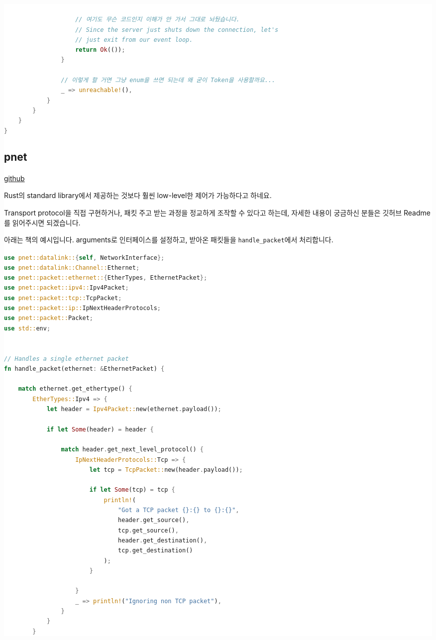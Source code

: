 ```rust

                    // 여기도 무슨 코드인지 이해가 안 가서 그대로 놔뒀습니다.
                    // Since the server just shuts down the connection, let's
                    // just exit from our event loop.
                    return Ok(());
                }

                // 이렇게 할 거면 그냥 enum을 쓰면 되는데 왜 굳이 Token을 사용할까요...
                _ => unreachable!(),
            }
        }
    }
}
```

## pnet

[github](https://github.com/libpnet/libpnet)

Rust의 standard library에서 제공하는 것보다 훨씬 low-level한 제어가 가능하다고 하네요.

Transport protocol을 직접 구현하거나, 패킷 주고 받는 과정을 정교하게 조작할 수 있다고 하는데, 자세한 내용이 궁금하신 분들은 깃허브 Readme를 읽어주시면 되겠습니다.

아래는 책의 예시입니다. arguments로 인터페이스를 설정하고, 받아온 패킷들을 `handle_packet`에서 처리합니다.

```rust
use pnet::datalink::{self, NetworkInterface};
use pnet::datalink::Channel::Ethernet;
use pnet::packet::ethernet::{EtherTypes, EthernetPacket};
use pnet::packet::ipv4::Ipv4Packet;
use pnet::packet::tcp::TcpPacket;
use pnet::packet::ip::IpNextHeaderProtocols;
use pnet::packet::Packet;
use std::env;


// Handles a single ethernet packet
fn handle_packet(ethernet: &EthernetPacket) {

    match ethernet.get_ethertype() {
        EtherTypes::Ipv4 => {
            let header = Ipv4Packet::new(ethernet.payload());

            if let Some(header) = header {

                match header.get_next_level_protocol() {
                    IpNextHeaderProtocols::Tcp => {
                        let tcp = TcpPacket::new(header.payload());

                        if let Some(tcp) = tcp {
                            println!(
                                "Got a TCP packet {}:{} to {}:{}",
                                header.get_source(),
                                tcp.get_source(),
                                header.get_destination(),
                                tcp.get_destination()
                            );
                        }

                    }
                    _ => println!("Ignoring non TCP packet"),
                }
            }
        }
```